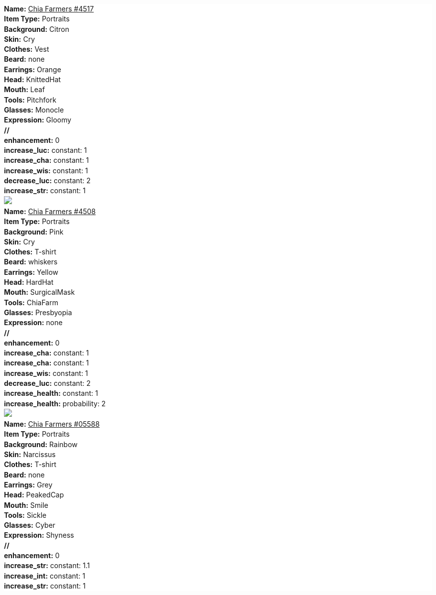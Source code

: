 <div><strong>Name:</strong> <a href="https://mintgarden.io/nfts/nft18z7ayavk6mzv4za8q5tqualp2xrgv9ueck9spwsu97uv33vsg7espaex5l">Chia Farmers #4517</a></div>
<div><strong>Item Type:</strong> Portraits</div>
<div><strong>Background:</strong> Citron</div>
<div><strong>Skin:</strong> Cry</div>
<div><strong>Clothes:</strong> Vest</div>
<div><strong>Beard:</strong> none</div>
<div><strong>Earrings:</strong> Orange</div>
<div><strong>Head:</strong> KnittedHat</div>
<div><strong>Mouth:</strong> Leaf</div>
<div><strong>Tools:</strong> Pitchfork</div>
<div><strong>Glasses:</strong> Monocle</div>
<div><strong>Expression:</strong> Gloomy</div>
<div><strong>//</strong></div><div><strong>enhancement:</strong> 0</div>
<div><strong>increase_luc:</strong> constant: 1</div>
<div><strong>increase_cha:</strong> constant: 1</div>
<div><strong>increase_wis:</strong> constant: 1</div>
<div><strong>decrease_luc:</strong> constant: 2</div>
<div><strong>increase_str:</strong> constant: 1</div>
</div>
<div class="item_thumbnail">
<a href="https://mintgarden.io/nfts/nft14wmelezjk96n8c0jwc27yv6yjsy7wtlg3sk9znp6c0t8x5ax28usqf4vcx"><img loading="lazy" src="https://assets.mainnet.mintgarden.io/thumbnails/037e92659a99ae65e9b60c7c58ad03d0c8f332456e58e35844610d74725607f2.webp"></a>
<div><strong>Name:</strong> <a href="https://mintgarden.io/nfts/nft14wmelezjk96n8c0jwc27yv6yjsy7wtlg3sk9znp6c0t8x5ax28usqf4vcx">Chia Farmers #4508</a></div>
<div><strong>Item Type:</strong> Portraits</div>
<div><strong>Background:</strong> Pink</div>
<div><strong>Skin:</strong> Cry</div>
<div><strong>Clothes:</strong> T-shirt</div>
<div><strong>Beard:</strong> whiskers</div>
<div><strong>Earrings:</strong> Yellow</div>
<div><strong>Head:</strong> HardHat</div>
<div><strong>Mouth:</strong> SurgicalMask</div>
<div><strong>Tools:</strong> ChiaFarm</div>
<div><strong>Glasses:</strong> Presbyopia</div>
<div><strong>Expression:</strong> none</div>
<div><strong>//</strong></div><div><strong>enhancement:</strong> 0</div>
<div><strong>increase_cha:</strong> constant: 1</div>
<div><strong>increase_cha:</strong> constant: 1</div>
<div><strong>increase_wis:</strong> constant: 1</div>
<div><strong>decrease_luc:</strong> constant: 2</div>
<div><strong>increase_health:</strong> constant: 1</div>
<div><strong>increase_health:</strong> probability: 2</div>
</div>
<div class="item_thumbnail">
<a href="https://mintgarden.io/nfts/nft1xxatl29hvawlc4jxew6p2ddtppynrqq58p66ym3wt5lrq374dr0q6yg4xv"><img loading="lazy" src="https://assets.mainnet.mintgarden.io/thumbnails/9d6c1deaeeb313f0b0f5ed74cb87380297283ab13bce423b088f5acf22ef6b71.webp"></a>
<div><strong>Name:</strong> <a href="https://mintgarden.io/nfts/nft1xxatl29hvawlc4jxew6p2ddtppynrqq58p66ym3wt5lrq374dr0q6yg4xv">Chia Farmers #05588</a></div>
<div><strong>Item Type:</strong> Portraits</div>
<div><strong>Background:</strong> Rainbow</div>
<div><strong>Skin:</strong> Narcissus</div>
<div><strong>Clothes:</strong> T-shirt</div>
<div><strong>Beard:</strong> none</div>
<div><strong>Earrings:</strong> Grey</div>
<div><strong>Head:</strong> PeakedCap</div>
<div><strong>Mouth:</strong> Smile</div>
<div><strong>Tools:</strong> Sickle</div>
<div><strong>Glasses:</strong> Cyber</div>
<div><strong>Expression:</strong> Shyness</div>
<div><strong>//</strong></div><div><strong>enhancement:</strong> 0</div>
<div><strong>increase_str:</strong> constant: 1.1</div>
<div><strong>increase_int:</strong> constant: 1</div>
<div><strong>increase_str:</strong> constant: 1</div>